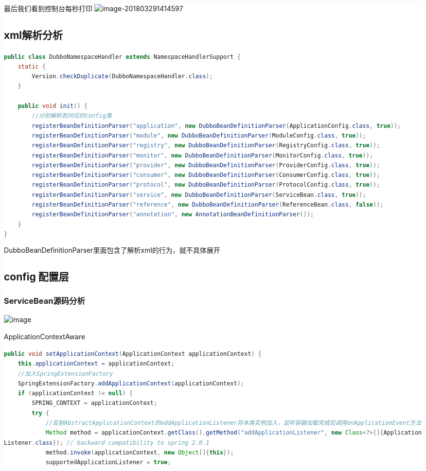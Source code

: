 

最后我们看到控制台每秒打印
<img width="403" alt="image-201803291414597" src="https://user-images.githubusercontent.com/7789698/38073163-75ecd68e-335c-11e8-8c03-a8b8c49d3443.png">



## xml解析分析

```java
public class DubboNamespaceHandler extends NamespaceHandlerSupport {
    static {
        Version.checkDuplicate(DubboNamespaceHandler.class);
    }

    public void init() {
        //分别解析到对应的config类
        registerBeanDefinitionParser("application", new DubboBeanDefinitionParser(ApplicationConfig.class, true));
        registerBeanDefinitionParser("module", new DubboBeanDefinitionParser(ModuleConfig.class, true));
        registerBeanDefinitionParser("registry", new DubboBeanDefinitionParser(RegistryConfig.class, true));
        registerBeanDefinitionParser("monitor", new DubboBeanDefinitionParser(MonitorConfig.class, true));
        registerBeanDefinitionParser("provider", new DubboBeanDefinitionParser(ProviderConfig.class, true));
        registerBeanDefinitionParser("consumer", new DubboBeanDefinitionParser(ConsumerConfig.class, true));
        registerBeanDefinitionParser("protocol", new DubboBeanDefinitionParser(ProtocolConfig.class, true));
        registerBeanDefinitionParser("service", new DubboBeanDefinitionParser(ServiceBean.class, true));
        registerBeanDefinitionParser("reference", new DubboBeanDefinitionParser(ReferenceBean.class, false));
        registerBeanDefinitionParser("annotation", new AnnotationBeanDefinitionParser());
    }
}
```

DubboBeanDefinitionParser里面包含了解析xml的行为，就不具体展开


## config 配置层
### ServiceBean源码分析

![image](https://user-images.githubusercontent.com/7789698/38073283-e8c810ba-335c-11e8-94d6-77e0cb2adff7.png)



ApplicationContextAware

```java
public void setApplicationContext(ApplicationContext applicationContext) {
    this.applicationContext = applicationContext;
    //加入SpringExtensionFactory
    SpringExtensionFactory.addApplicationContext(applicationContext);
    if (applicationContext != null) {
        SPRING_CONTEXT = applicationContext;
        try {
            //反射AbstractApplicationContext的addApplicationListener将本类实例加入，监听容器加载完成后调用onApplicationEvent方法
            Method method = applicationContext.getClass().getMethod("addApplicationListener", new Class<?>[]{ApplicationListener.class}); // backward compatibility to spring 2.0.1
            method.invoke(applicationContext, new Object[]{this});
            supportedApplicationListener = true;
```